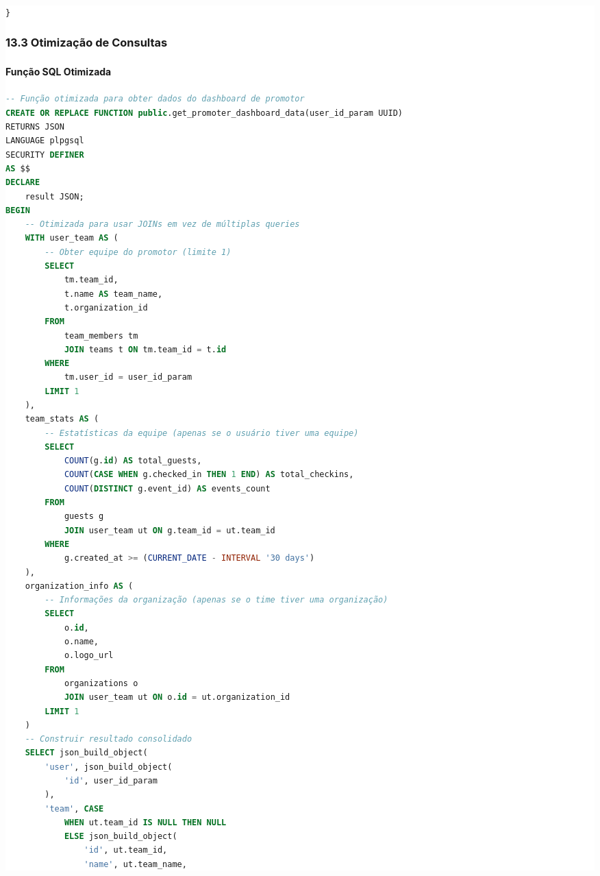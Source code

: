 ```typescript
}
```

### 13.3 Otimização de Consultas

#### Função SQL Otimizada
```sql
-- Função otimizada para obter dados do dashboard de promotor
CREATE OR REPLACE FUNCTION public.get_promoter_dashboard_data(user_id_param UUID)
RETURNS JSON
LANGUAGE plpgsql
SECURITY DEFINER
AS $$
DECLARE
    result JSON;
BEGIN
    -- Otimizada para usar JOINs em vez de múltiplas queries
    WITH user_team AS (
        -- Obter equipe do promotor (limite 1)
        SELECT 
            tm.team_id,
            t.name AS team_name,
            t.organization_id
        FROM 
            team_members tm
            JOIN teams t ON tm.team_id = t.id
        WHERE 
            tm.user_id = user_id_param
        LIMIT 1
    ),
    team_stats AS (
        -- Estatísticas da equipe (apenas se o usuário tiver uma equipe)
        SELECT
            COUNT(g.id) AS total_guests,
            COUNT(CASE WHEN g.checked_in THEN 1 END) AS total_checkins,
            COUNT(DISTINCT g.event_id) AS events_count
        FROM
            guests g
            JOIN user_team ut ON g.team_id = ut.team_id
        WHERE
            g.created_at >= (CURRENT_DATE - INTERVAL '30 days')
    ),
    organization_info AS (
        -- Informações da organização (apenas se o time tiver uma organização)
        SELECT
            o.id,
            o.name,
            o.logo_url
        FROM
            organizations o
            JOIN user_team ut ON o.id = ut.organization_id
        LIMIT 1
    )
    -- Construir resultado consolidado
    SELECT json_build_object(
        'user', json_build_object(
            'id', user_id_param
        ),
        'team', CASE 
            WHEN ut.team_id IS NULL THEN NULL
            ELSE json_build_object(
                'id', ut.team_id,
                'name', ut.team_name,
```
